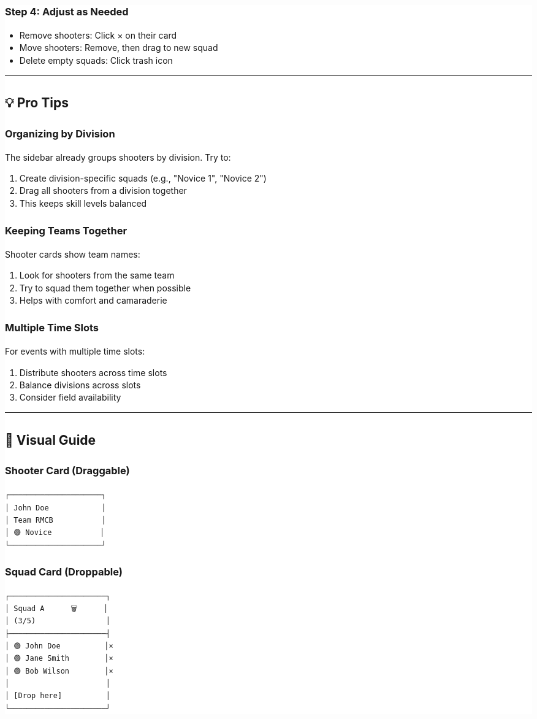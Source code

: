 ### **Step 4: Adjust as Needed**
- Remove shooters: Click × on their card
- Move shooters: Remove, then drag to new squad
- Delete empty squads: Click trash icon

---

## 💡 **Pro Tips**

### **Organizing by Division**
The sidebar already groups shooters by division. Try to:
1. Create division-specific squads (e.g., "Novice 1", "Novice 2")
2. Drag all shooters from a division together
3. This keeps skill levels balanced

### **Keeping Teams Together**
Shooter cards show team names:
1. Look for shooters from the same team
2. Try to squad them together when possible
3. Helps with comfort and camaraderie

### **Multiple Time Slots**
For events with multiple time slots:
1. Distribute shooters across time slots
2. Balance divisions across slots
3. Consider field availability

---

## 🎨 **Visual Guide**

### **Shooter Card** (Draggable)
```
┌─────────────────────┐
│ John Doe            │
│ Team RMCB           │
│ 🟢 Novice           │
└─────────────────────┘
```

### **Squad Card** (Droppable)
```
┌──────────────────────┐
│ Squad A      🗑️      │
│ (3/5)                │
├──────────────────────┤
│ 🟢 John Doe          │×
│ 🟢 Jane Smith        │×
│ 🟢 Bob Wilson        │×
│                      │
│ [Drop here]          │
└──────────────────────┘
```
